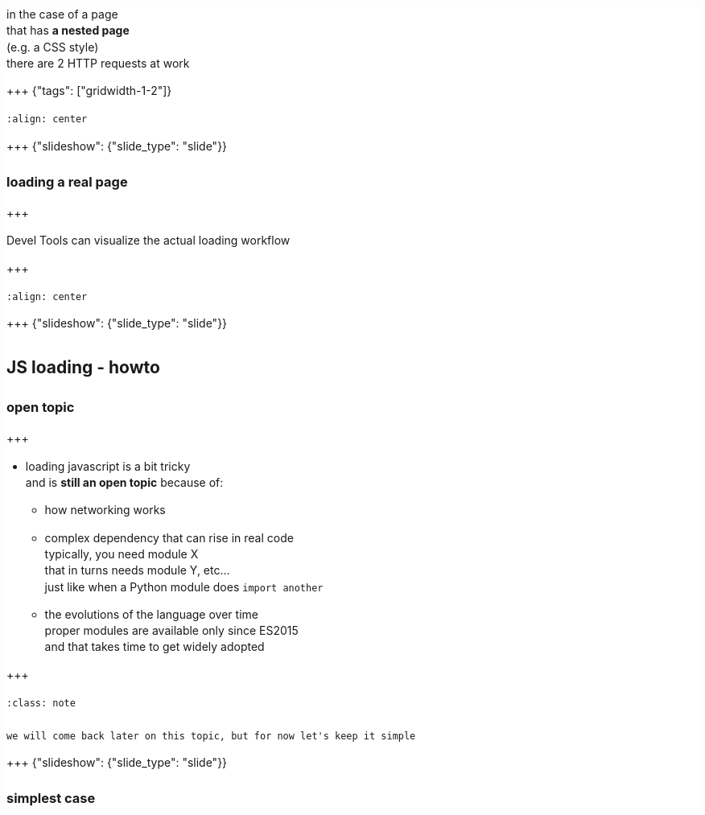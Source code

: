in the case of a page  
that has **a nested page**  
(e.g. a CSS style)  
there are 2 HTTP requests at work

+++ {"tags": ["gridwidth-1-2"]}

```{image} media/loading-2-nested.png
:align: center
```

+++ {"slideshow": {"slide_type": "slide"}}

### loading a real page

+++

Devel Tools can visualize the actual loading workflow

+++

```{image} media/loading-3-google.png
:align: center
```

+++ {"slideshow": {"slide_type": "slide"}}

## JS loading - howto

### open topic

+++

* loading javascript is a bit tricky  
and is **still an open topic** because of:

  * how networking works
  * complex dependency that can rise in real code  
    typically, you need module X  
    that in turns needs module Y, etc…  
    just like when a Python module does `import another`

  * the evolutions of the language over time  
    proper modules are available only since ES2015  
    and that takes time to get widely adopted

+++

````{admonition} more on this later
:class: note

we will come back later on this topic, but for now let's keep it simple
````

+++ {"slideshow": {"slide_type": "slide"}}

### simplest case
